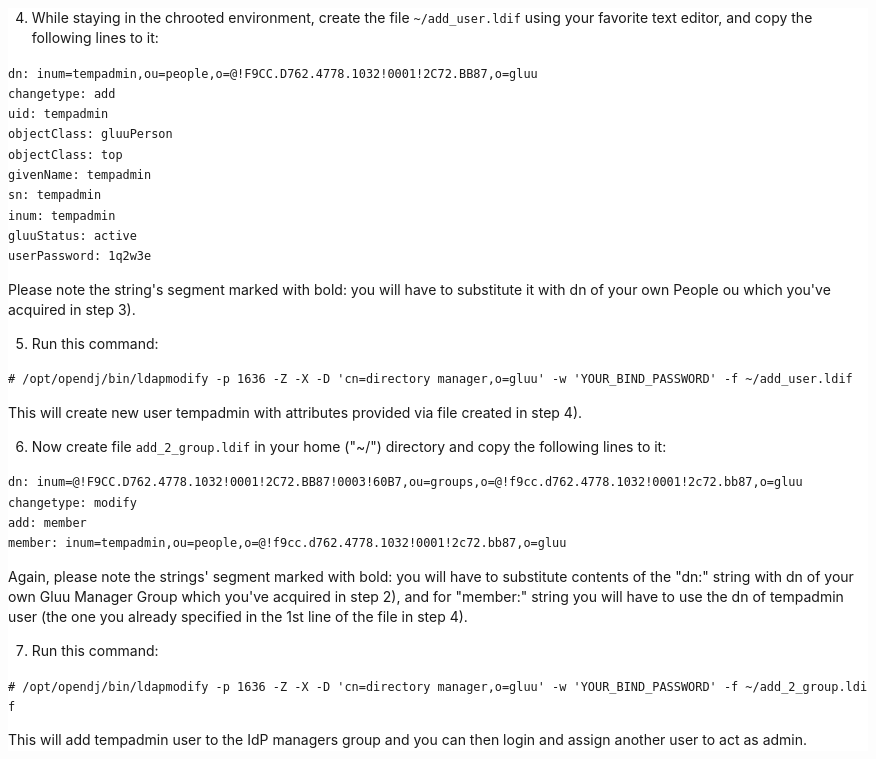 4) While staying in the chrooted environment, create the file
`~/add_user.ldif` using your favorite text editor, and copy the
following lines to it:

```
dn: inum=tempadmin,ou=people,o=@!F9CC.D762.4778.1032!0001!2C72.BB87,o=gluu
changetype: add
uid: tempadmin
objectClass: gluuPerson
objectClass: top
givenName: tempadmin
sn: tempadmin
inum: tempadmin
gluuStatus: active
userPassword: 1q2w3e
```

Please note the string's segment marked with bold: you will have to
substitute it with dn of your own People ou which you've acquired in
step 3).

5) Run this command:

```
# /opt/opendj/bin/ldapmodify -p 1636 -Z -X -D 'cn=directory manager,o=gluu' -w 'YOUR_BIND_PASSWORD' -f ~/add_user.ldif
```

This will create new user tempadmin with attributes provided via file
created in step 4).

6) Now create file `add_2_group.ldif` in your home ("~/") directory and
copy the following lines to it:

```
dn: inum=@!F9CC.D762.4778.1032!0001!2C72.BB87!0003!60B7,ou=groups,o=@!f9cc.d762.4778.1032!0001!2c72.bb87,o=gluu
changetype: modify
add: member
member: inum=tempadmin,ou=people,o=@!f9cc.d762.4778.1032!0001!2c72.bb87,o=gluu
```

Again, please note the strings' segment marked with bold: you will have
to substitute contents of the "dn:" string with dn of your own Gluu
Manager Group which you've acquired in step 2), and for "member:" string
you will have to use the dn of tempadmin user (the one you already
specified in the 1st line of the file in step 4).

7) Run this command:

```
# /opt/opendj/bin/ldapmodify -p 1636 -Z -X -D 'cn=directory manager,o=gluu' -w 'YOUR_BIND_PASSWORD' -f ~/add_2_group.ldif
```

This will add tempadmin user to the IdP managers group and you can then
login and assign another user to act as admin.
